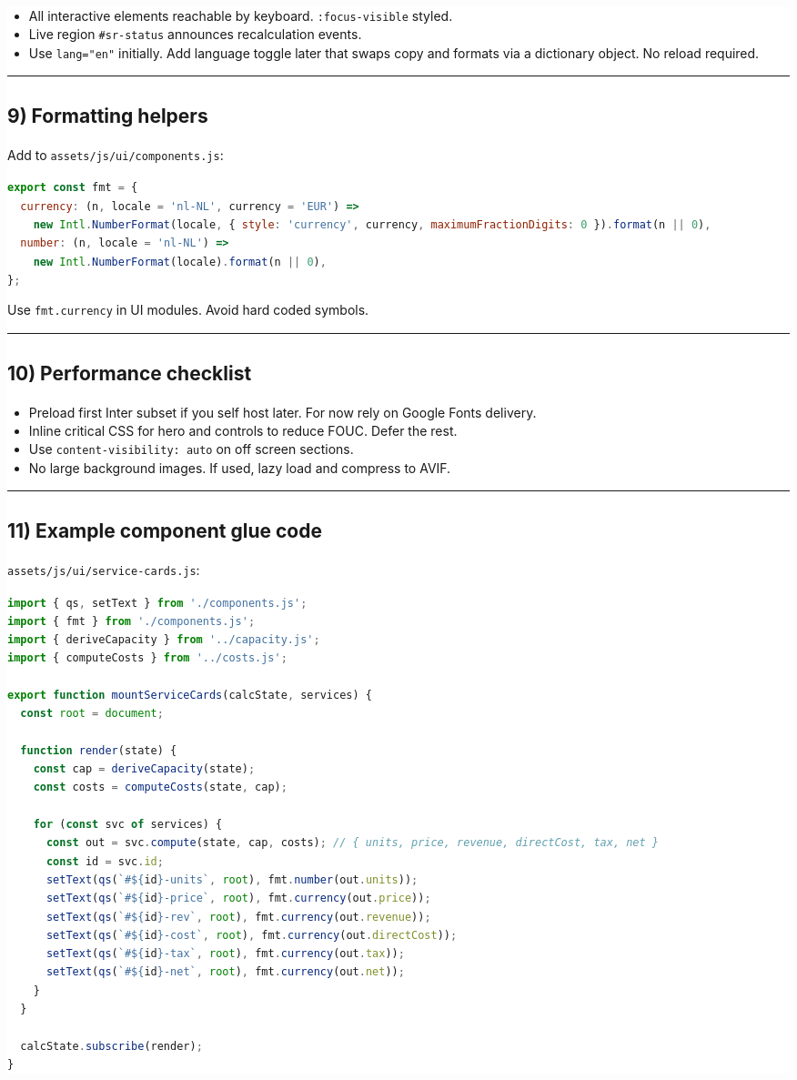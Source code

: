 - All interactive elements reachable by keyboard. `:focus-visible` styled.
- Live region `#sr-status` announces recalculation events.
- Use `lang="en"` initially. Add language toggle later that swaps copy and formats via a dictionary object. No reload required.

---

## 9) Formatting helpers

Add to `assets/js/ui/components.js`:

```js
export const fmt = {
  currency: (n, locale = 'nl-NL', currency = 'EUR') =>
    new Intl.NumberFormat(locale, { style: 'currency', currency, maximumFractionDigits: 0 }).format(n || 0),
  number: (n, locale = 'nl-NL') =>
    new Intl.NumberFormat(locale).format(n || 0),
};
```

Use `fmt.currency` in UI modules. Avoid hard coded symbols.

---

## 10) Performance checklist

- Preload first Inter subset if you self host later. For now rely on Google Fonts delivery.
- Inline critical CSS for hero and controls to reduce FOUC. Defer the rest.
- Use `content-visibility: auto` on off screen sections.
- No large background images. If used, lazy load and compress to AVIF.

---

## 11) Example component glue code

`assets/js/ui/service-cards.js`:

```js
import { qs, setText } from './components.js';
import { fmt } from './components.js';
import { deriveCapacity } from '../capacity.js';
import { computeCosts } from '../costs.js';

export function mountServiceCards(calcState, services) {
  const root = document;

  function render(state) {
    const cap = deriveCapacity(state);
    const costs = computeCosts(state, cap);

    for (const svc of services) {
      const out = svc.compute(state, cap, costs); // { units, price, revenue, directCost, tax, net }
      const id = svc.id;
      setText(qs(`#${id}-units`, root), fmt.number(out.units));
      setText(qs(`#${id}-price`, root), fmt.currency(out.price));
      setText(qs(`#${id}-rev`, root), fmt.currency(out.revenue));
      setText(qs(`#${id}-cost`, root), fmt.currency(out.directCost));
      setText(qs(`#${id}-tax`, root), fmt.currency(out.tax));
      setText(qs(`#${id}-net`, root), fmt.currency(out.net));
    }
  }

  calcState.subscribe(render);
}
```
